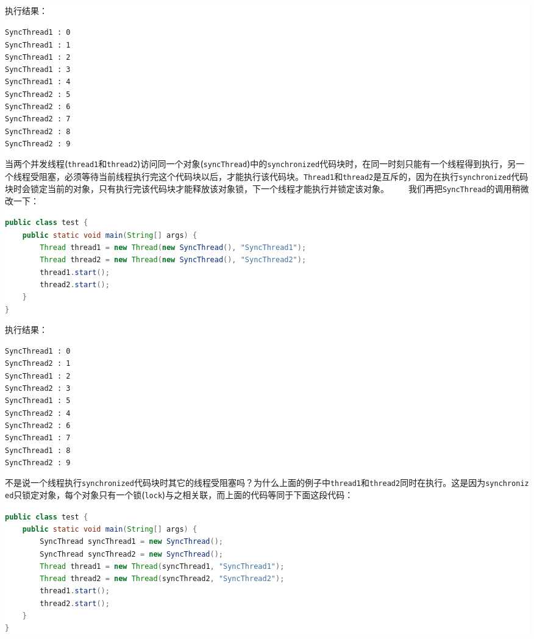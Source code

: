 执行结果：

``` bash
SyncThread1 : 0
SyncThread1 : 1
SyncThread1 : 2
SyncThread1 : 3
SyncThread1 : 4
SyncThread2 : 5
SyncThread2 : 6
SyncThread2 : 7
SyncThread2 : 8
SyncThread2 : 9
```

当两个并发线程(`thread1`和`thread2`)访问同一个对象(`syncThread`)中的`synchronized`代码块时，在同一时刻只能有一个线程得到执行，另一个线程受阻塞，必须等待当前线程执行完这个代码块以后，才能执行该代码块。`Thread1`和`thread2`是互斥的，因为在执行`synchronized`代码块时会锁定当前的对象，只有执行完该代码块才能释放该对象锁，下一个线程才能执行并锁定该对象。
&emsp;&emsp;我们再把`SyncThread`的调用稍微改一下：

``` java
public class test {
    public static void main(String[] args) {
        Thread thread1 = new Thread(new SyncThread(), "SyncThread1");
        Thread thread2 = new Thread(new SyncThread(), "SyncThread2");
        thread1.start();
        thread2.start();
    }
}
```

执行结果：

``` bash
SyncThread1 : 0
SyncThread2 : 1
SyncThread1 : 2
SyncThread2 : 3
SyncThread1 : 5
SyncThread2 : 4
SyncThread2 : 6
SyncThread1 : 7
SyncThread1 : 8
SyncThread2 : 9
```

不是说一个线程执行`synchronized`代码块时其它的线程受阻塞吗？为什么上面的例子中`thread1`和`thread2`同时在执行。这是因为`synchronized`只锁定对象，每个对象只有一个锁(`lock`)与之相关联，而上面的代码等同于下面这段代码：

``` java
public class test {
    public static void main(String[] args) {
        SyncThread syncThread1 = new SyncThread();
        SyncThread syncThread2 = new SyncThread();
        Thread thread1 = new Thread(syncThread1, "SyncThread1");
        Thread thread2 = new Thread(syncThread2, "SyncThread2");
        thread1.start();
        thread2.start();
    }
}
```
